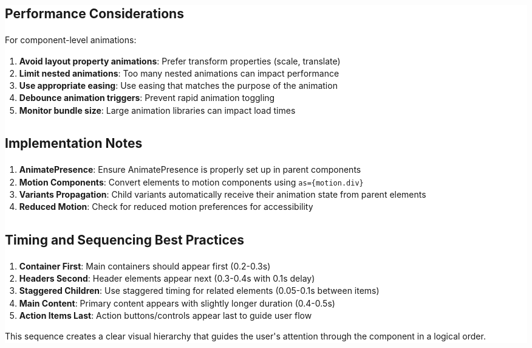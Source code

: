 ```typescript
```

## Performance Considerations

For component-level animations:

1. **Avoid layout property animations**: Prefer transform properties (scale, translate)
2. **Limit nested animations**: Too many nested animations can impact performance
3. **Use appropriate easing**: Use easing that matches the purpose of the animation
4. **Debounce animation triggers**: Prevent rapid animation toggling
5. **Monitor bundle size**: Large animation libraries can impact load times

## Implementation Notes

1. **AnimatePresence**: Ensure AnimatePresence is properly set up in parent components
2. **Motion Components**: Convert elements to motion components using `as={motion.div}`
3. **Variants Propagation**: Child variants automatically receive their animation state from parent elements
4. **Reduced Motion**: Check for reduced motion preferences for accessibility

## Timing and Sequencing Best Practices

1. **Container First**: Main containers should appear first (0.2-0.3s)
2. **Headers Second**: Header elements appear next (0.3-0.4s with 0.1s delay)
3. **Staggered Children**: Use staggered timing for related elements (0.05-0.1s between items)
4. **Main Content**: Primary content appears with slightly longer duration (0.4-0.5s)
5. **Action Items Last**: Action buttons/controls appear last to guide user flow

This sequence creates a clear visual hierarchy that guides the user's attention through the component in a logical order.
